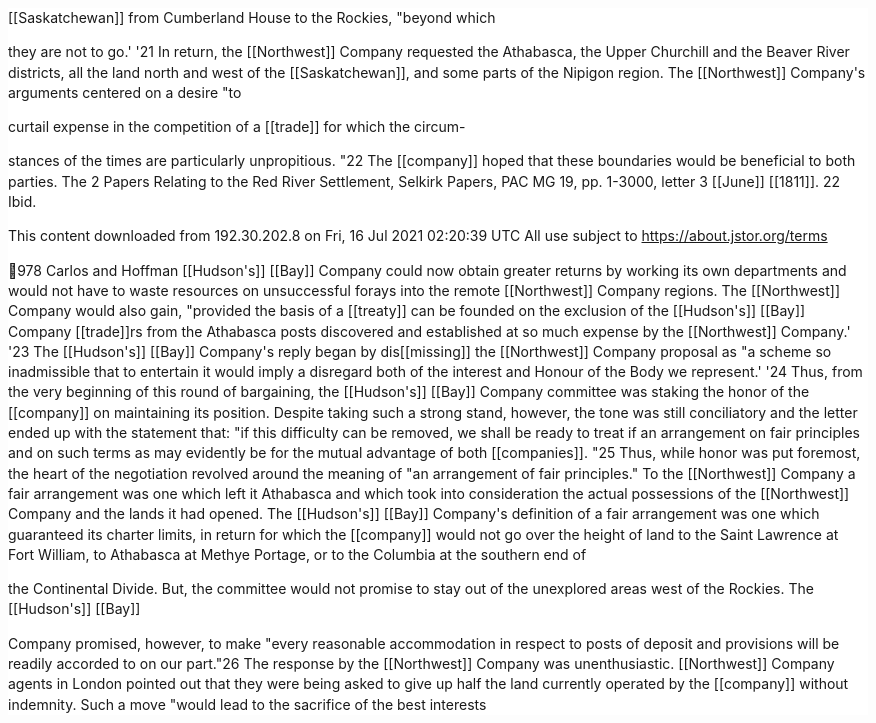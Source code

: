 [[Saskatchewan]] from Cumberland House to the Rockies, "beyond which

they are not to go.' '21 In return, the [[Northwest]] Company requested the
Athabasca, the Upper Churchill and the Beaver River districts, all the
land north and west of the [[Saskatchewan]], and some parts of the Nipigon
region. The [[Northwest]] Company's arguments centered on a desire "to

curtail expense in the competition of a [[trade]] for which the circum-

stances of the times are particularly unpropitious. "22 The [[company]]
hoped that these boundaries would be beneficial to both parties. The
2 Papers Relating to the Red River Settlement, Selkirk Papers, PAC MG 19, pp. 1-3000, letter
3 [[June]] [[1811]].
22 Ibid.

This content downloaded from
192.30.202.8 on Fri, 16 Jul 2021 02:20:39 UTC
All use subject to https://about.jstor.org/terms

978 Carlos and Hoffman
[[Hudson's]] [[Bay]] Company could now obtain greater returns by working
its own departments and would not have to waste resources on
unsuccessful forays into the remote [[Northwest]] Company regions. The
[[Northwest]] Company would also gain, "provided the basis of a [[treaty]]
can be founded on the exclusion of the [[Hudson's]] [[Bay]] Company [[trade]]rs
from the Athabasca posts discovered and established at so much
expense by the [[Northwest]] Company.' '23
The [[Hudson's]] [[Bay]] Company's reply began by dis[[missing]] the [[Northwest]] Company proposal as "a scheme so inadmissible that to entertain
it would imply a disregard both of the interest and Honour of the Body
we represent.' '24 Thus, from the very beginning of this round of
bargaining, the [[Hudson's]] [[Bay]] Company committee was staking the
honor of the [[company]] on maintaining its position. Despite taking such
a strong stand, however, the tone was still conciliatory and the letter
ended up with the statement that: "if this difficulty can be removed, we
shall be ready to treat if an arrangement on fair principles and on such
terms as may evidently be for the mutual advantage of both [[companies]]. "25 Thus, while honor was put foremost, the heart of the negotiation revolved around the meaning of "an arrangement of fair principles."
To the [[Northwest]] Company a fair arrangement was one which left it
Athabasca and which took into consideration the actual possessions of
the [[Northwest]] Company and the lands it had opened. The [[Hudson's]]
[[Bay]] Company's definition of a fair arrangement was one which guaranteed its charter limits, in return for which the [[company]] would not go
over the height of land to the Saint Lawrence at Fort William, to
Athabasca at Methye Portage, or to the Columbia at the southern end of

the Continental Divide. But, the committee would not promise to stay
out of the unexplored areas west of the Rockies. The [[Hudson's]] [[Bay]]

Company promised, however, to make "every reasonable accommodation in respect to posts of deposit and provisions will be readily
accorded to on our part."26
The response by the [[Northwest]] Company was unenthusiastic. [[Northwest]] Company agents in London pointed out that they were being asked
to give up half the land currently operated by the [[company]] without
indemnity. Such a move "would lead to the sacrifice of the best interests
